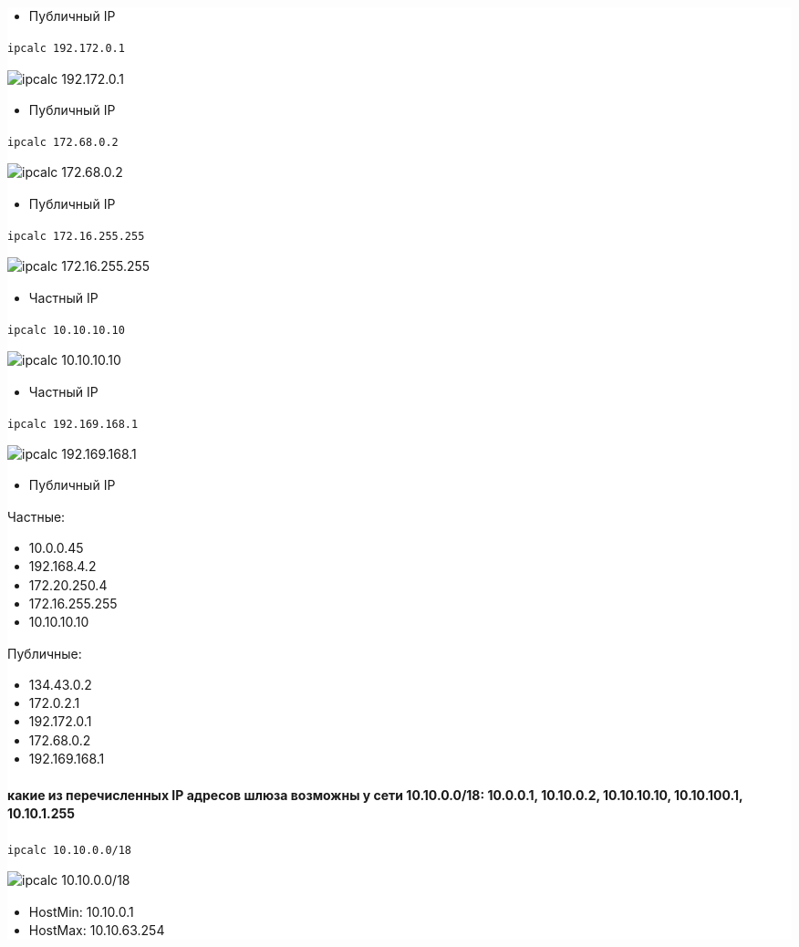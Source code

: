 - Публичный IP

`ipcalc 192.172.0.1`

![ipcalc 192.172.0.1](misc/part_1/18.png)

- Публичный IP

`ipcalc 172.68.0.2`

![ipcalc 172.68.0.2](misc/part_1/19.png)

- Публичный IP

`ipcalc 172.16.255.255`

![ipcalc 172.16.255.255](misc/part_1/20.png)

- Частный IP

`ipcalc 10.10.10.10`

![ipcalc 10.10.10.10](misc/part_1/21.png)

- Частный IP

`ipcalc 192.169.168.1`

![ipcalc 192.169.168.1](misc/part_1/22.png)

- Публичный IP

Частные:
- 10.0.0.45
- 192.168.4.2
- 172.20.250.4
- 172.16.255.255
- 10.10.10.10

Публичные:
- 134.43.0.2
- 172.0.2.1
- 192.172.0.1
- 172.68.0.2
- 192.169.168.1


#### какие из перечисленных IP адресов шлюза возможны у сети 10.10.0.0/18: 10.0.0.1, 10.10.0.2, 10.10.10.10, 10.10.100.1, 10.10.1.255

`ipcalc 10.10.0.0/18`

![ipcalc 10.10.0.0/18](misc/part_1/23.png)

- HostMin: 10.10.0.1
- HostMax: 10.10.63.254

